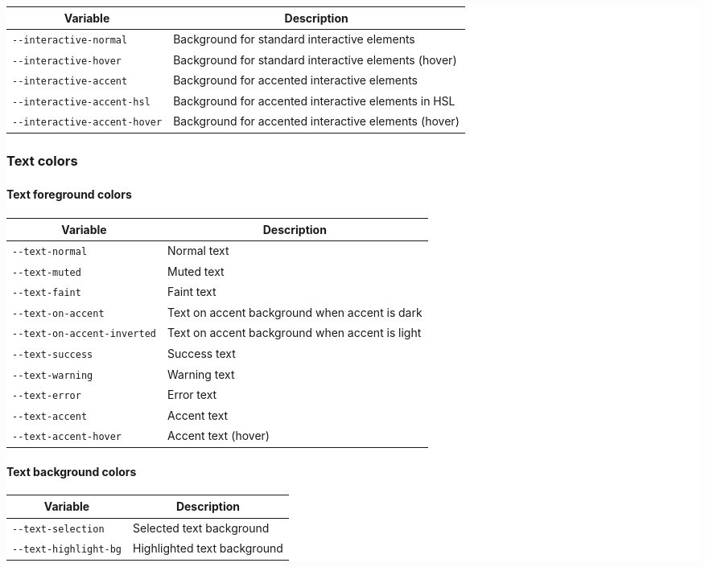 | Variable                     | Description                                             |
| ---------------------------- | ------------------------------------------------------- |
| `--interactive-normal`       | Background for standard interactive elements            |
| `--interactive-hover`        | Background for standard interactive elements (hover)    |
| `--interactive-accent`       | Background for accented interactive elements            |
| `--interactive-accent-hsl`   | Background for accented interactive elements in HSL |
| `--interactive-accent-hover` | Background for accented interactive elements (hover)    |

### Text colors

#### Text foreground colors

| Variable                    | Description                                    |
| --------------------------- | ---------------------------------------------- |
| `--text-normal`             | Normal text                                    |
| `--text-muted`              | Muted text                                     |
| `--text-faint`              | Faint text                                     |
| `--text-on-accent`          | Text on accent background when accent is dark  |
| `--text-on-accent-inverted` | Text on accent background when accent is light |
| `--text-success`            | Success text                                   |
| `--text-warning`            | Warning text                                   | 
| `--text-error`              | Error text                                     |
| `--text-accent`             | Accent text                                    |
| `--text-accent-hover`       | Accent text (hover)                            |

#### Text background colors

| Variable              | Description                 |
| --------------------- | --------------------------- |
| `--text-selection`    | Selected text background    |
| `--text-highlight-bg` | Highlighted text background |

